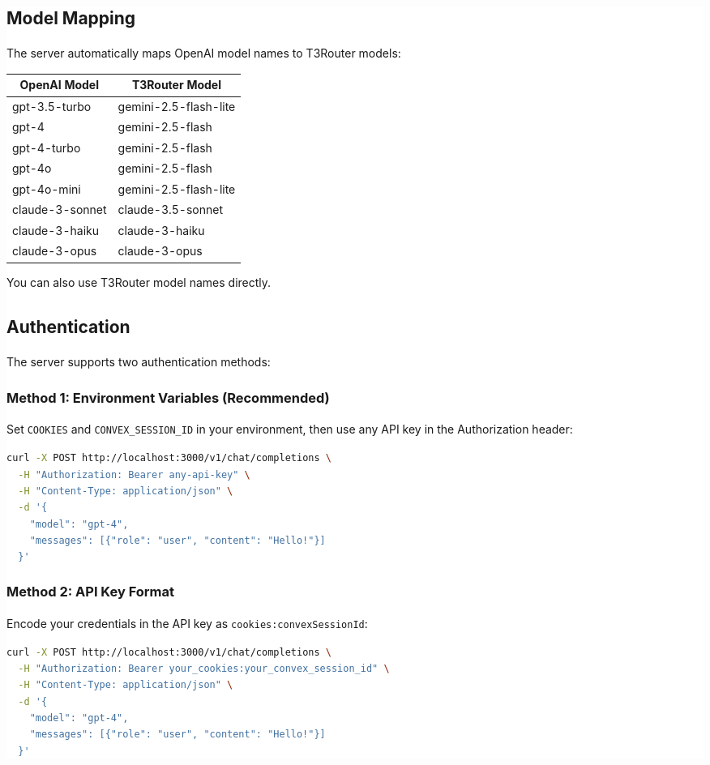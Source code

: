 ## Model Mapping

The server automatically maps OpenAI model names to T3Router models:

| OpenAI Model | T3Router Model |
|--------------|----------------|
| gpt-3.5-turbo | gemini-2.5-flash-lite |
| gpt-4 | gemini-2.5-flash |
| gpt-4-turbo | gemini-2.5-flash |
| gpt-4o | gemini-2.5-flash |
| gpt-4o-mini | gemini-2.5-flash-lite |
| claude-3-sonnet | claude-3.5-sonnet |
| claude-3-haiku | claude-3-haiku |
| claude-3-opus | claude-3-opus |

You can also use T3Router model names directly.

## Authentication

The server supports two authentication methods:

### Method 1: Environment Variables (Recommended)

Set `COOKIES` and `CONVEX_SESSION_ID` in your environment, then use any API key in the Authorization header:

```bash
curl -X POST http://localhost:3000/v1/chat/completions \
  -H "Authorization: Bearer any-api-key" \
  -H "Content-Type: application/json" \
  -d '{
    "model": "gpt-4",
    "messages": [{"role": "user", "content": "Hello!"}]
  }'
```

### Method 2: API Key Format

Encode your credentials in the API key as `cookies:convexSessionId`:

```bash
curl -X POST http://localhost:3000/v1/chat/completions \
  -H "Authorization: Bearer your_cookies:your_convex_session_id" \
  -H "Content-Type: application/json" \
  -d '{
    "model": "gpt-4",
    "messages": [{"role": "user", "content": "Hello!"}]
  }'
```
